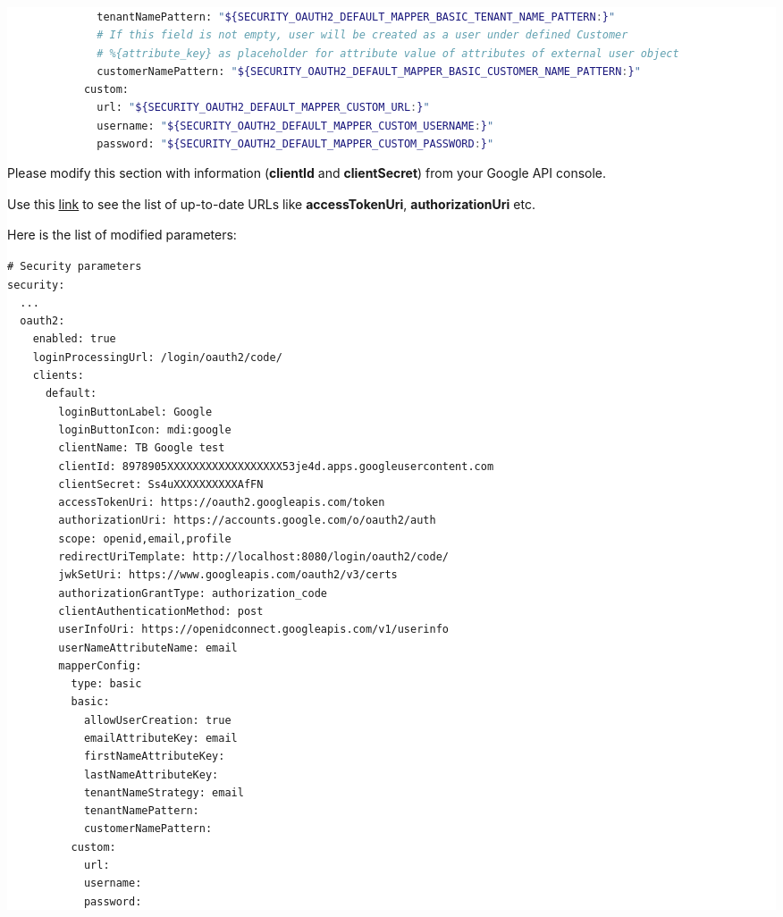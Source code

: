 ```bash
              tenantNamePattern: "${SECURITY_OAUTH2_DEFAULT_MAPPER_BASIC_TENANT_NAME_PATTERN:}"
              # If this field is not empty, user will be created as a user under defined Customer
              # %{attribute_key} as placeholder for attribute value of attributes of external user object
              customerNamePattern: "${SECURITY_OAUTH2_DEFAULT_MAPPER_BASIC_CUSTOMER_NAME_PATTERN:}"
            custom:
              url: "${SECURITY_OAUTH2_DEFAULT_MAPPER_CUSTOM_URL:}"
              username: "${SECURITY_OAUTH2_DEFAULT_MAPPER_CUSTOM_USERNAME:}"
              password: "${SECURITY_OAUTH2_DEFAULT_MAPPER_CUSTOM_PASSWORD:}"
```

Please modify this section with information (**clientId** and **clientSecret**) from your Google API console.

Use this [link](https://developers.google.com/identity/protocols/oauth2/openid-connect#discovery) to see the list of up-to-date URLs like **accessTokenUri**, **authorizationUri** etc. 

Here is the list of modified parameters:

```
# Security parameters
security:
  ...
  oauth2:
    enabled: true
    loginProcessingUrl: /login/oauth2/code/
    clients:
      default:
        loginButtonLabel: Google
        loginButtonIcon: mdi:google
        clientName: TB Google test
        clientId: 8978905XXXXXXXXXXXXXXXXXX53je4d.apps.googleusercontent.com
        clientSecret: Ss4uXXXXXXXXXXAfFN
        accessTokenUri: https://oauth2.googleapis.com/token
        authorizationUri: https://accounts.google.com/o/oauth2/auth
        scope: openid,email,profile
        redirectUriTemplate: http://localhost:8080/login/oauth2/code/
        jwkSetUri: https://www.googleapis.com/oauth2/v3/certs
        authorizationGrantType: authorization_code
        clientAuthenticationMethod: post
        userInfoUri: https://openidconnect.googleapis.com/v1/userinfo
        userNameAttributeName: email
        mapperConfig:
          type: basic
          basic:
            allowUserCreation: true
            emailAttributeKey: email
            firstNameAttributeKey: 
            lastNameAttributeKey: 
            tenantNameStrategy: email
            tenantNamePattern:
            customerNamePattern:
          custom:
            url:
            username:
            password:
```
